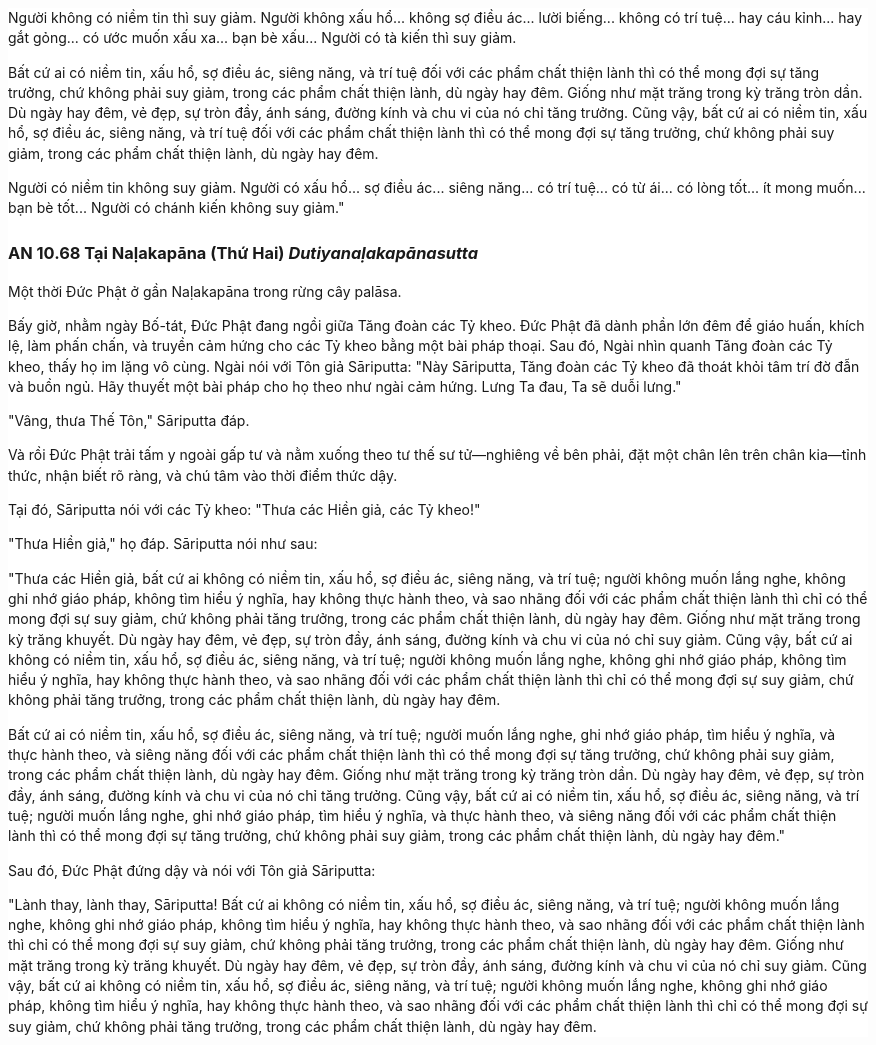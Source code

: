 Người không có niềm tin thì suy giảm. Người không xấu hổ... không sợ điều ác... lười biếng... không có trí tuệ... hay cáu kỉnh... hay gắt gỏng... có ước muốn xấu xa... bạn bè xấu... Người có tà kiến thì suy giảm.

Bất cứ ai có niềm tin, xấu hổ, sợ điều ác, siêng năng, và trí tuệ đối với các phẩm chất thiện lành thì có thể mong đợi sự tăng trưởng, chứ không phải suy giảm, trong các phẩm chất thiện lành, dù ngày hay đêm. Giống như mặt trăng trong kỳ trăng tròn dần. Dù ngày hay đêm, vẻ đẹp, sự tròn đầy, ánh sáng, đường kính và chu vi của nó chỉ tăng trưởng. Cũng vậy, bất cứ ai có niềm tin, xấu hổ, sợ điều ác, siêng năng, và trí tuệ đối với các phẩm chất thiện lành thì có thể mong đợi sự tăng trưởng, chứ không phải suy giảm, trong các phẩm chất thiện lành, dù ngày hay đêm.

Người có niềm tin không suy giảm. Người có xấu hổ... sợ điều ác... siêng năng... có trí tuệ... có từ ái... có lòng tốt... ít mong muốn... bạn bè tốt... Người có chánh kiến không suy giảm."


### AN 10.68 Tại Naḷakapāna (Thứ Hai) *Dutiyanaḷakapānasutta*

Một thời Đức Phật ở gần Naḷakapāna trong rừng cây palāsa.

Bấy giờ, nhằm ngày Bố-tát, Đức Phật đang ngồi giữa Tăng đoàn các Tỷ kheo. Đức Phật đã dành phần lớn đêm để giáo huấn, khích lệ, làm phấn chấn, và truyền cảm hứng cho các Tỷ kheo bằng một bài pháp thoại. Sau đó, Ngài nhìn quanh Tăng đoàn các Tỷ kheo, thấy họ im lặng vô cùng. Ngài nói với Tôn giả Sāriputta: "Này Sāriputta, Tăng đoàn các Tỷ kheo đã thoát khỏi tâm trí đờ đẫn và buồn ngủ. Hãy thuyết một bài pháp cho họ theo như ngài cảm hứng. Lưng Ta đau, Ta sẽ duỗi lưng."

"Vâng, thưa Thế Tôn," Sāriputta đáp.

Và rồi Đức Phật trải tấm y ngoài gấp tư và nằm xuống theo tư thế sư tử—nghiêng về bên phải, đặt một chân lên trên chân kia—tỉnh thức, nhận biết rõ ràng, và chú tâm vào thời điểm thức dậy.

Tại đó, Sāriputta nói với các Tỷ kheo: "Thưa các Hiền giả, các Tỷ kheo!"

"Thưa Hiền giả," họ đáp. Sāriputta nói như sau:

"Thưa các Hiền giả, bất cứ ai không có niềm tin, xấu hổ, sợ điều ác, siêng năng, và trí tuệ; người không muốn lắng nghe, không ghi nhớ giáo pháp, không tìm hiểu ý nghĩa, hay không thực hành theo, và sao nhãng đối với các phẩm chất thiện lành thì chỉ có thể mong đợi sự suy giảm, chứ không phải tăng trưởng, trong các phẩm chất thiện lành, dù ngày hay đêm. Giống như mặt trăng trong kỳ trăng khuyết. Dù ngày hay đêm, vẻ đẹp, sự tròn đầy, ánh sáng, đường kính và chu vi của nó chỉ suy giảm. Cũng vậy, bất cứ ai không có niềm tin, xấu hổ, sợ điều ác, siêng năng, và trí tuệ; người không muốn lắng nghe, không ghi nhớ giáo pháp, không tìm hiểu ý nghĩa, hay không thực hành theo, và sao nhãng đối với các phẩm chất thiện lành thì chỉ có thể mong đợi sự suy giảm, chứ không phải tăng trưởng, trong các phẩm chất thiện lành, dù ngày hay đêm.

Bất cứ ai có niềm tin, xấu hổ, sợ điều ác, siêng năng, và trí tuệ; người muốn lắng nghe, ghi nhớ giáo pháp, tìm hiểu ý nghĩa, và thực hành theo, và siêng năng đối với các phẩm chất thiện lành thì có thể mong đợi sự tăng trưởng, chứ không phải suy giảm, trong các phẩm chất thiện lành, dù ngày hay đêm. Giống như mặt trăng trong kỳ trăng tròn dần. Dù ngày hay đêm, vẻ đẹp, sự tròn đầy, ánh sáng, đường kính và chu vi của nó chỉ tăng trưởng. Cũng vậy, bất cứ ai có niềm tin, xấu hổ, sợ điều ác, siêng năng, và trí tuệ; người muốn lắng nghe, ghi nhớ giáo pháp, tìm hiểu ý nghĩa, và thực hành theo, và siêng năng đối với các phẩm chất thiện lành thì có thể mong đợi sự tăng trưởng, chứ không phải suy giảm, trong các phẩm chất thiện lành, dù ngày hay đêm."

Sau đó, Đức Phật đứng dậy và nói với Tôn giả Sāriputta:

"Lành thay, lành thay, Sāriputta! Bất cứ ai không có niềm tin, xấu hổ, sợ điều ác, siêng năng, và trí tuệ; người không muốn lắng nghe, không ghi nhớ giáo pháp, không tìm hiểu ý nghĩa, hay không thực hành theo, và sao nhãng đối với các phẩm chất thiện lành thì chỉ có thể mong đợi sự suy giảm, chứ không phải tăng trưởng, trong các phẩm chất thiện lành, dù ngày hay đêm. Giống như mặt trăng trong kỳ trăng khuyết. Dù ngày hay đêm, vẻ đẹp, sự tròn đầy, ánh sáng, đường kính và chu vi của nó chỉ suy giảm. Cũng vậy, bất cứ ai không có niềm tin, xấu hổ, sợ điều ác, siêng năng, và trí tuệ; người không muốn lắng nghe, không ghi nhớ giáo pháp, không tìm hiểu ý nghĩa, hay không thực hành theo, và sao nhãng đối với các phẩm chất thiện lành thì chỉ có thể mong đợi sự suy giảm, chứ không phải tăng trưởng, trong các phẩm chất thiện lành, dù ngày hay đêm.

